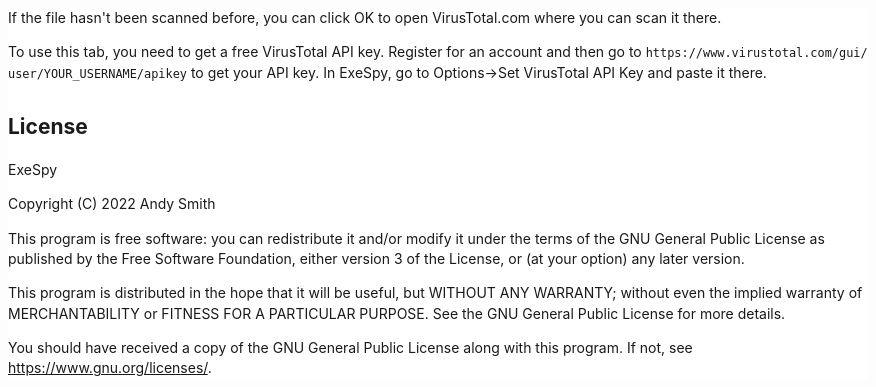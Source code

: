 If the file hasn't been scanned before, you can click OK to open VirusTotal.com where you can scan it there.

To use this tab, you need to get a free VirusTotal API key. Register for an account and then go to `https://www.virustotal.com/gui/user/YOUR_USERNAME/apikey` to get your API key. In ExeSpy, go to Options->Set VirusTotal API Key and paste it there.

## License

ExeSpy

Copyright (C) 2022 Andy Smith

This program is free software: you can redistribute it and/or modify
it under the terms of the GNU General Public License as published by
the Free Software Foundation, either version 3 of the License, or
(at your option) any later version.

This program is distributed in the hope that it will be useful,
but WITHOUT ANY WARRANTY; without even the implied warranty of
MERCHANTABILITY or FITNESS FOR A PARTICULAR PURPOSE. See the
GNU General Public License for more details.

You should have received a copy of the GNU General Public License
along with this program. If not, see <https://www.gnu.org/licenses/>.
